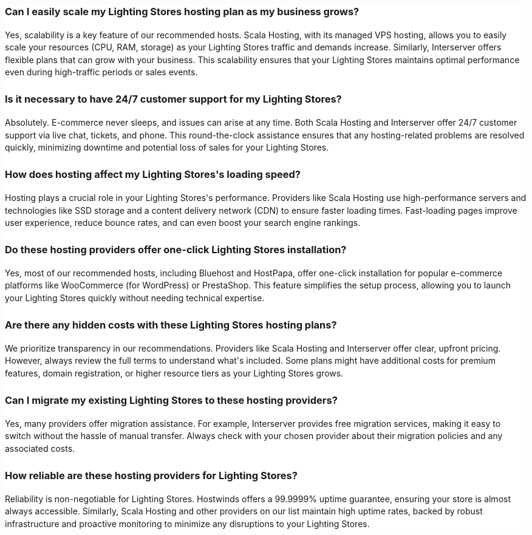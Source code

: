 ### Can I easily scale my Lighting Stores hosting plan as my business grows? 
Yes, scalability is a key feature of our recommended hosts. Scala Hosting, with its managed VPS hosting, allows you to easily scale your resources (CPU, RAM, storage) as your Lighting Stores traffic and demands increase. Similarly, Interserver offers flexible plans that can grow with your business. This scalability ensures that your Lighting Stores maintains optimal performance even during high-traffic periods or sales events.

### Is it necessary to have 24/7 customer support for my Lighting Stores? 
Absolutely. E-commerce never sleeps, and issues can arise at any time. Both Scala Hosting and Interserver offer 24/7 customer support via live chat, tickets, and phone. This round-the-clock assistance ensures that any hosting-related problems are resolved quickly, minimizing downtime and potential loss of sales for your Lighting Stores.

### How does hosting affect my Lighting Stores's loading speed? 
Hosting plays a crucial role in your Lighting Stores's performance. Providers like Scala Hosting use high-performance servers and technologies like SSD storage and a content delivery network (CDN) to ensure faster loading times. Fast-loading pages improve user experience, reduce bounce rates, and can even boost your search engine rankings.

### Do these hosting providers offer one-click Lighting Stores installation? 
Yes, most of our recommended hosts, including Bluehost and HostPapa, offer one-click installation for popular e-commerce platforms like WooCommerce (for WordPress) or PrestaShop. This feature simplifies the setup process, allowing you to launch your Lighting Stores quickly without needing technical expertise.

### Are there any hidden costs with these Lighting Stores hosting plans? 
We prioritize transparency in our recommendations. Providers like Scala Hosting and Interserver offer clear, upfront pricing. However, always review the full terms to understand what's included. Some plans might have additional costs for premium features, domain registration, or higher resource tiers as your Lighting Stores grows.

### Can I migrate my existing Lighting Stores to these hosting providers? 
Yes, many providers offer migration assistance. For example, Interserver provides free migration services, making it easy to switch without the hassle of manual transfer. Always check with your chosen provider about their migration policies and any associated costs.

### How reliable are these hosting providers for Lighting Stores? 
Reliability is non-negotiable for Lighting Stores. Hostwinds offers a 99.9999% uptime guarantee, ensuring your store is almost always accessible. Similarly, Scala Hosting and other providers on our list maintain high uptime rates, backed by robust infrastructure and proactive monitoring to minimize any disruptions to your Lighting Stores.
